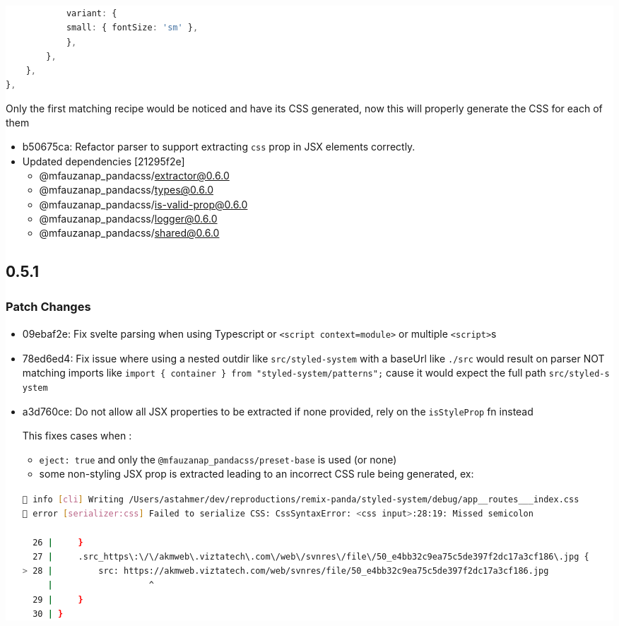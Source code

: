   ```ts
              variant: {
              small: { fontSize: 'sm' },
              },
          },
      },
  },
  ```

  Only the first matching recipe would be noticed and have its CSS generated, now this will properly generate the CSS
  for each of them

- b50675ca: Refactor parser to support extracting `css` prop in JSX elements correctly.
- Updated dependencies [21295f2e]
  - @mfauzanap_pandacss/extractor@0.6.0
  - @mfauzanap_pandacss/types@0.6.0
  - @mfauzanap_pandacss/is-valid-prop@0.6.0
  - @mfauzanap_pandacss/logger@0.6.0
  - @mfauzanap_pandacss/shared@0.6.0

## 0.5.1

### Patch Changes

- 09ebaf2e: Fix svelte parsing when using Typescript or `<script context=module>` or multiple `<script>`s
- 78ed6ed4: Fix issue where using a nested outdir like `src/styled-system` with a baseUrl like `./src` would result on
  parser NOT matching imports like `import { container } from "styled-system/patterns";` cause it would expect the full
  path `src/styled-system`
- a3d760ce: Do not allow all JSX properties to be extracted if none provided, rely on the `isStyleProp` fn instead

  This fixes cases when :

  - `eject: true` and only the `@mfauzanap_pandacss/preset-base` is used (or none)
  - some non-styling JSX prop is extracted leading to an incorrect CSS rule being generated, ex:

  ```sh
  🐼 info [cli] Writing /Users/astahmer/dev/reproductions/remix-panda/styled-system/debug/app__routes___index.css
  🐼 error [serializer:css] Failed to serialize CSS: CssSyntaxError: <css input>:28:19: Missed semicolon

    26 |     }
    27 |     .src_https\:\/\/akmweb\.viztatech\.com\/web\/svnres\/file\/50_e4bb32c9ea75c5de397f2dc17a3cf186\.jpg {
  > 28 |         src: https://akmweb.viztatech.com/web/svnres/file/50_e4bb32c9ea75c5de397f2dc17a3cf186.jpg
       |                   ^
    29 |     }
    30 | }
  ```
